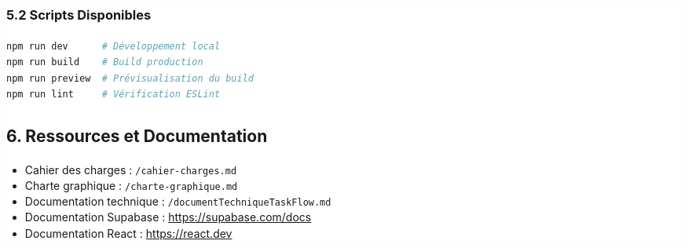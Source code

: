 ### 5.2 Scripts Disponibles
```bash
npm run dev      # Développement local
npm run build    # Build production
npm run preview  # Prévisualisation du build
npm run lint     # Vérification ESLint
```

## 6. Ressources et Documentation
- Cahier des charges : `/cahier-charges.md`
- Charte graphique : `/charte-graphique.md`
- Documentation technique : `/documentTechniqueTaskFlow.md`
- Documentation Supabase : https://supabase.com/docs
- Documentation React : https://react.dev